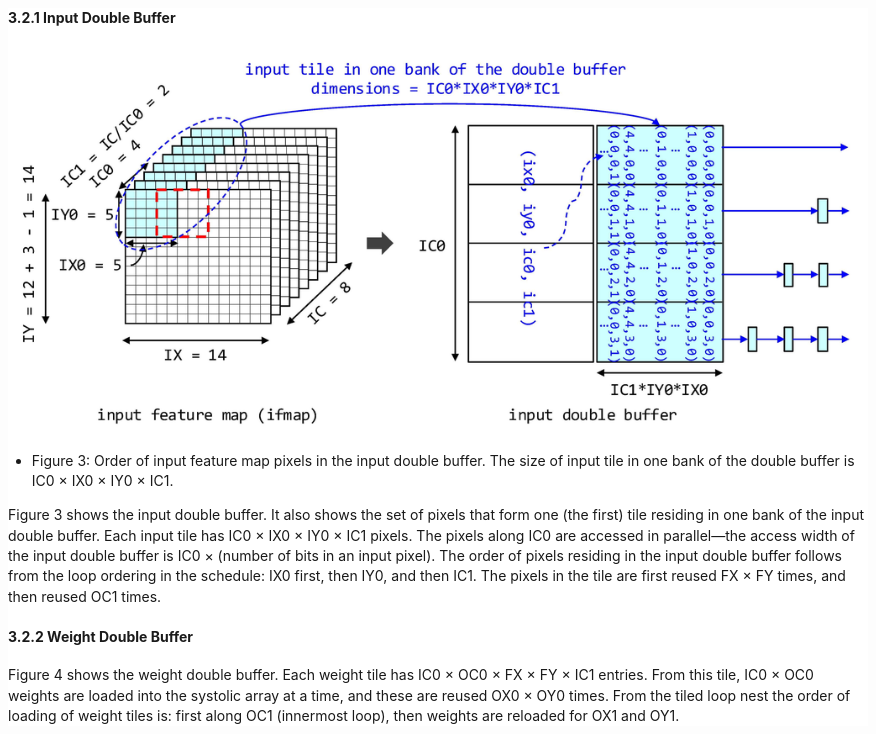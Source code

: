 #### 3.2.1 Input Double Buffer

![3.jpg](images/3.jpg)

- Figure 3: Order of input feature map pixels in the input double buffer. The size of input tile in one bank of the double buffer is IC0 × IX0 × IY0 × IC1.

Figure 3 shows the input double buffer. It also shows the set of pixels that form one (the first) tile residing in one bank of the input double buffer. Each input tile has IC0 × IX0 × IY0 × IC1 pixels. The pixels along IC0 are accessed in parallel—the access width of the input double buffer is IC0 × (number of bits in an input pixel). The order of pixels residing in the input double buffer follows from the loop ordering in the schedule: IX0 first, then IY0, and then IC1. The pixels in the tile are first reused FX × FY times, and then reused OC1 times.

#### 3.2.2 Weight Double Buffer

Figure 4 shows the weight double buffer. Each weight tile has IC0 × OC0 × FX × FY × IC1 entries. From this tile, IC0 × OC0 weights are loaded into the systolic array at a time, and these are reused OX0 × OY0 times. From the tiled loop nest the order of loading of weight tiles is: first along OC1 (innermost loop), then weights are reloaded for OX1 and OY1.
